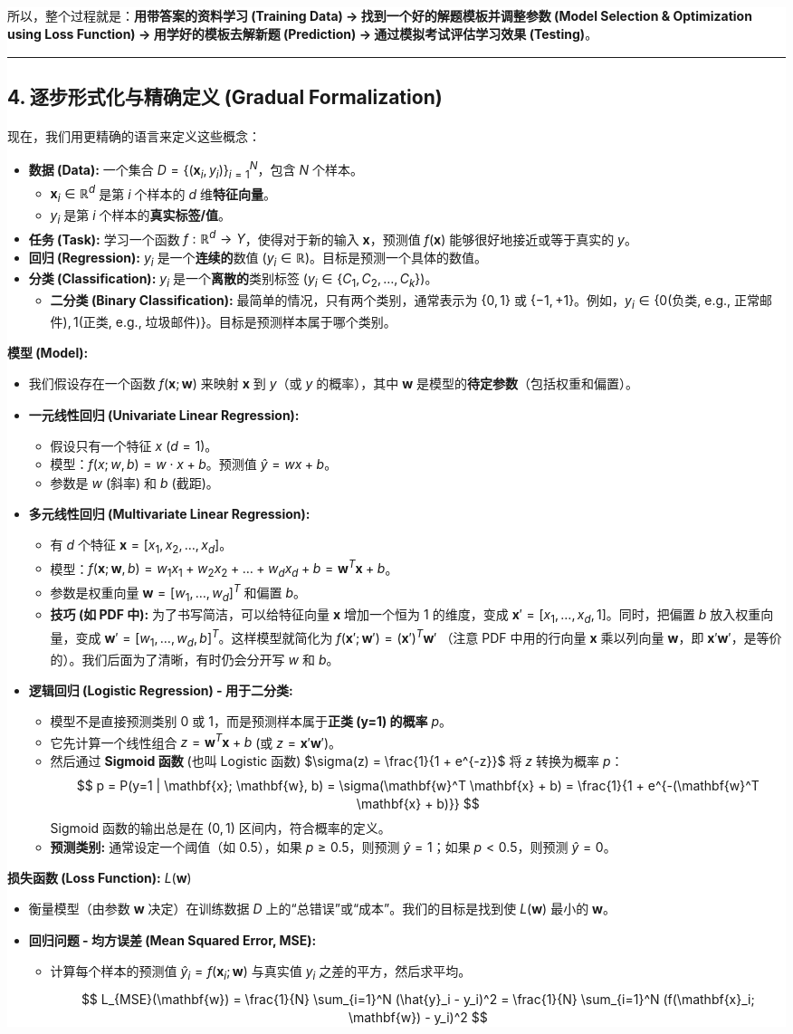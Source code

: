 所以，整个过程就是：**用带答案的资料学习 (Training Data) -> 找到一个好的解题模板并调整参数 (Model Selection & Optimization using Loss Function) -> 用学好的模板去解新题 (Prediction) -> 通过模拟考试评估学习效果 (Testing)**。

---

## 4. 逐步形式化与精确定义 (Gradual Formalization)

现在，我们用更精确的语言来定义这些概念：

*   **数据 (Data):** 一个集合 $D = \{(\mathbf{x}_i, y_i)\}_{i=1}^N$，包含 $N$ 个样本。
    *   $\mathbf{x}_i \in \mathbb{R}^d$ 是第 $i$ 个样本的 $d$ 维**特征向量**。
    *   $y_i$ 是第 $i$ 个样本的**真实标签/值**。
*   **任务 (Task):** 学习一个函数 $f: \mathbb{R}^d \to Y$，使得对于新的输入 $\mathbf{x}$，预测值 $f(\mathbf{x})$ 能够很好地接近或等于真实的 $y$。
*   **回归 (Regression):** $y_i$ 是一个**连续的**数值 ($y_i \in \mathbb{R}$)。目标是预测一个具体的数值。
*   **分类 (Classification):** $y_i$ 是一个**离散的**类别标签 ($y_i \in \{C_1, C_2, \dots, C_k\}$)。
    *   **二分类 (Binary Classification):** 最简单的情况，只有两个类别，通常表示为 $\{0, 1\}$ 或 $\{-1, +1\}$。例如，$y_i \in \{0 (\text{负类, e.g., 正常邮件}), 1 (\text{正类, e.g., 垃圾邮件})\}$。目标是预测样本属于哪个类别。

**模型 (Model):**

*   我们假设存在一个函数 $f(\mathbf{x}; \mathbf{w})$ 来映射 $\mathbf{x}$ 到 $y$（或 $y$ 的概率），其中 $\mathbf{w}$ 是模型的**待定参数**（包括权重和偏置）。

*   **一元线性回归 (Univariate Linear Regression):**
    *   假设只有一个特征 $x$ ($d=1$)。
    *   模型：$f(x; w, b) = w \cdot x + b$。预测值 $\hat{y} = w x + b$。
    *   参数是 $w$ (斜率) 和 $b$ (截距)。

*   **多元线性回归 (Multivariate Linear Regression):**
    *   有 $d$ 个特征 $\mathbf{x} = [x_1, x_2, \dots, x_d]$。
    *   模型：$f(\mathbf{x}; \mathbf{w}, b) = w_1 x_1 + w_2 x_2 + \dots + w_d x_d + b = \mathbf{w}^T \mathbf{x} + b$。
    *   参数是权重向量 $\mathbf{w} = [w_1, \dots, w_d]^T$ 和偏置 $b$。
    *   **技巧 (如 PDF 中):** 为了书写简洁，可以给特征向量 $\mathbf{x}$ 增加一个恒为 1 的维度，变成 $\mathbf{x}' = [x_1, \dots, x_d, 1]$。同时，把偏置 $b$ 放入权重向量，变成 $\mathbf{w}' = [w_1, \dots, w_d, b]^T$。这样模型就简化为 $f(\mathbf{x}'; \mathbf{w}') = (\mathbf{x}')^T \mathbf{w}'$ （注意 PDF 中用的行向量 $\mathbf{x}$ 乘以列向量 $\mathbf{w}$，即 $\mathbf{x}' \mathbf{w}'$，是等价的）。我们后面为了清晰，有时仍会分开写 $w$ 和 $b$。

*   **逻辑回归 (Logistic Regression) - 用于二分类:**
    *   模型不是直接预测类别 0 或 1，而是预测样本属于**正类 (y=1) 的概率** $p$。
    *   它先计算一个线性组合 $z = \mathbf{w}^T \mathbf{x} + b$ (或 $z = \mathbf{x}' \mathbf{w}'$)。
    *   然后通过 **Sigmoid 函数** (也叫 Logistic 函数) $\sigma(z) = \frac{1}{1 + e^{-z}}$ 将 $z$ 转换为概率 $p$：
        $$ p = P(y=1 | \mathbf{x}; \mathbf{w}, b) = \sigma(\mathbf{w}^T \mathbf{x} + b) = \frac{1}{1 + e^{-(\mathbf{w}^T \mathbf{x} + b)}} $$
        Sigmoid 函数的输出总是在 $(0, 1)$ 区间内，符合概率的定义。
    *   **预测类别:** 通常设定一个阈值（如 0.5），如果 $p \ge 0.5$，则预测 $\hat{y}=1$；如果 $p < 0.5$，则预测 $\hat{y}=0$。

**损失函数 (Loss Function):** $L(\mathbf{w})$

*   衡量模型（由参数 $\mathbf{w}$ 决定）在训练数据 $D$ 上的“总错误”或“成本”。我们的目标是找到使 $L(\mathbf{w})$ 最小的 $\mathbf{w}$。

*   **回归问题 - 均方误差 (Mean Squared Error, MSE):**
    *   计算每个样本的预测值 $\hat{y}_i = f(\mathbf{x}_i; \mathbf{w})$ 与真实值 $y_i$ 之差的平方，然后求平均。
    $$ L_{MSE}(\mathbf{w}) = \frac{1}{N} \sum_{i=1}^N (\hat{y}_i - y_i)^2 = \frac{1}{N} \sum_{i=1}^N (f(\mathbf{x}_i; \mathbf{w}) - y_i)^2 $$
